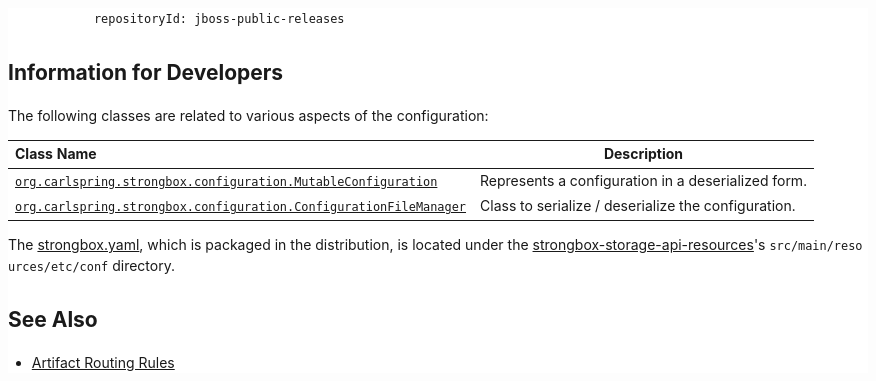                 repositoryId: jboss-public-releases

## Information for Developers

The following classes are related to various aspects of the configuration:

| Class Name  | Description | 
|:------------|-------------|
| [`org.carlspring.strongbox.configuration.MutableConfiguration`](https://github.com/strongbox/strongbox/blob/master/strongbox-storage/strongbox-storage-core/src/main/java/org/carlspring/strongbox/configuration/MutableConfiguration.java) | Represents a configuration in a deserialized form. |
| [`org.carlspring.strongbox.configuration.ConfigurationFileManager`](https://github.com/strongbox/strongbox/blob/master/strongbox-storage/strongbox-storage-api/src/main/java/org/carlspring/strongbox/configuration/ConfigurationFileManager.java) | Class to serialize / deserialize the configuration. | 

The [strongbox.yaml](https://github.com/strongbox/strongbox/blob/master/strongbox-resources/strongbox-storage-api-resources/src/main/resources/etc/conf/strongbox.yaml), which is packaged in the distribution, is located under the [strongbox-storage-api-resources](https://github.com/strongbox/strongbox/blob/master/strongbox-resources/strongbox-storage-api-resources/)'s `src/main/resources/etc/conf` directory.

## See Also
* [Artifact Routing Rules](../artifact-routing-rules.md)
